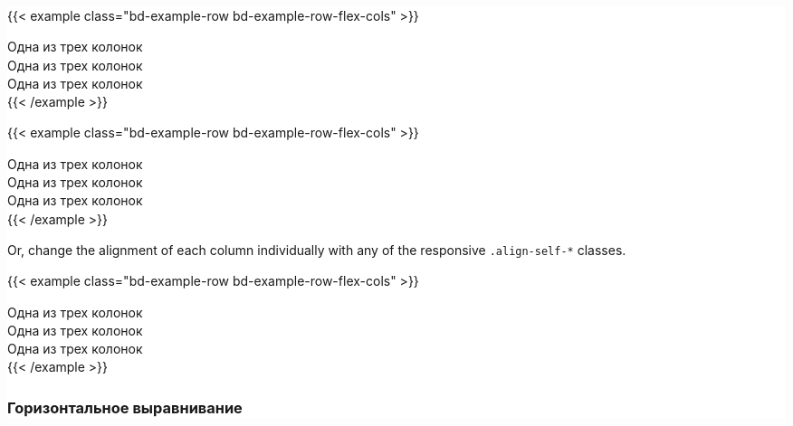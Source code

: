 {{< example class="bd-example-row bd-example-row-flex-cols" >}}
<div class="container text-center">
  <div class="row align-items-center">
    <div class="col">
      Одна из трех колонок
    </div>
    <div class="col">
      Одна из трех колонок
    </div>
    <div class="col">
      Одна из трех колонок
    </div>
  </div>
</div>
{{< /example >}}

{{< example class="bd-example-row bd-example-row-flex-cols" >}}
<div class="container text-center">
  <div class="row align-items-end">
    <div class="col">
      Одна из трех колонок
    </div>
    <div class="col">
      Одна из трех колонок
    </div>
    <div class="col">
      Одна из трех колонок
    </div>
  </div>
</div>
{{< /example >}}

Or, change the alignment of each column individually with any of the responsive `.align-self-*` classes.

{{< example class="bd-example-row bd-example-row-flex-cols" >}}
<div class="container">
  <div class="row">
    <div class="col align-self-start">
      Одна из трех колонок
    </div>
    <div class="col align-self-center">
      Одна из трех колонок
    </div>
    <div class="col align-self-end">
      Одна из трех колонок
    </div>
  </div>
</div>
{{< /example >}}

### Горизонтальное выравнивание
